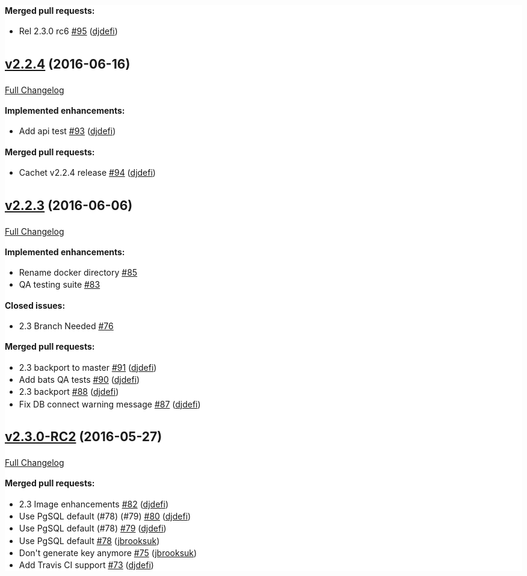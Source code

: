 **Merged pull requests:**

- Rel 2.3.0 rc6 [\#95](https://github.com/CachetHQ/Docker/pull/95) ([djdefi](https://github.com/djdefi))

## [v2.2.4](https://github.com/CachetHQ/Docker/tree/v2.2.4) (2016-06-16)
[Full Changelog](https://github.com/CachetHQ/Docker/compare/v2.2.3...v2.2.4)

**Implemented enhancements:**

- Add api test [\#93](https://github.com/CachetHQ/Docker/pull/93) ([djdefi](https://github.com/djdefi))

**Merged pull requests:**

- Cachet v2.2.4 release [\#94](https://github.com/CachetHQ/Docker/pull/94) ([djdefi](https://github.com/djdefi))

## [v2.2.3](https://github.com/CachetHQ/Docker/tree/v2.2.3) (2016-06-06)
[Full Changelog](https://github.com/CachetHQ/Docker/compare/v2.3.0-RC2...v2.2.3)

**Implemented enhancements:**

- Rename docker directory [\#85](https://github.com/CachetHQ/Docker/issues/85)
- QA testing suite [\#83](https://github.com/CachetHQ/Docker/issues/83)

**Closed issues:**

- 2.3 Branch Needed [\#76](https://github.com/CachetHQ/Docker/issues/76)

**Merged pull requests:**

- 2.3 backport to master [\#91](https://github.com/CachetHQ/Docker/pull/91) ([djdefi](https://github.com/djdefi))
- Add bats QA tests [\#90](https://github.com/CachetHQ/Docker/pull/90) ([djdefi](https://github.com/djdefi))
- 2.3 backport [\#88](https://github.com/CachetHQ/Docker/pull/88) ([djdefi](https://github.com/djdefi))
- Fix DB connect warning message [\#87](https://github.com/CachetHQ/Docker/pull/87) ([djdefi](https://github.com/djdefi))

## [v2.3.0-RC2](https://github.com/CachetHQ/Docker/tree/v2.3.0-RC2) (2016-05-27)
[Full Changelog](https://github.com/CachetHQ/Docker/compare/v2.2.2...v2.3.0-RC2)

**Merged pull requests:**

- 2.3 Image enhancements  [\#82](https://github.com/CachetHQ/Docker/pull/82) ([djdefi](https://github.com/djdefi))
- Use PgSQL default \(\#78\) \(\#79\) [\#80](https://github.com/CachetHQ/Docker/pull/80) ([djdefi](https://github.com/djdefi))
- Use PgSQL default \(\#78\) [\#79](https://github.com/CachetHQ/Docker/pull/79) ([djdefi](https://github.com/djdefi))
- Use PgSQL default [\#78](https://github.com/CachetHQ/Docker/pull/78) ([jbrooksuk](https://github.com/jbrooksuk))
- Don't generate key anymore [\#75](https://github.com/CachetHQ/Docker/pull/75) ([jbrooksuk](https://github.com/jbrooksuk))
- Add Travis CI support [\#73](https://github.com/CachetHQ/Docker/pull/73) ([djdefi](https://github.com/djdefi))
